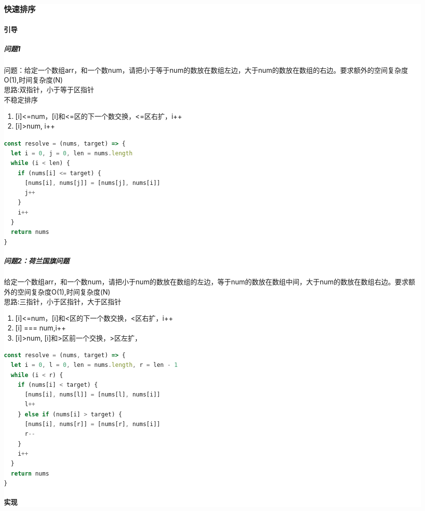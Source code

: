 ### 快速排序

#### 引导

##### 问题1

问题：给定一个数组arr，和一个数num，请把小于等于num的数放在数组左边，大于num的数放在数组的右边。要求额外的空间复杂度O(1),时间复杂度(N)  
思路:双指针，小于等于区指针  
不稳定排序  

1. [i]<=num，[i]和<=区的下一个数交换，<=区右扩，i++  
2. [i]>num, i++  

```js
const resolve = (nums, target) => {
  let i = 0, j = 0, len = nums.length
  while (i < len) {
    if (nums[i] <= target) {
      [nums[i], nums[j]] = [nums[j], nums[i]]
      j++
    }
    i++
  }
  return nums
}
```

##### 问题2：荷兰国旗问题

给定一个数组arr，和一个数num，请把小于num的数放在数组的左边，等于num的数放在数组中间，大于num的数放在数组右边。要求额外的空间复杂度O(1),时间复杂度(N)  
思路:三指针，小于区指针，大于区指针  

1. [i]<=num，[i]和<区的下一个数交换，<区右扩，i++  
2. [i] === num,i++  
3. [i]>num, [i]和>区前一个交换，>区左扩，  

```js
const resolve = (nums, target) => {
  let i = 0, l = 0, len = nums.length, r = len - 1
  while (i < r) {
    if (nums[i] < target) {
      [nums[i], nums[l]] = [nums[l], nums[i]]
      l++
    } else if (nums[i] > target) {
      [nums[i], nums[r]] = [nums[r], nums[i]]
      r--
    }
    i++
  }
  return nums
}
```

#### 实现
